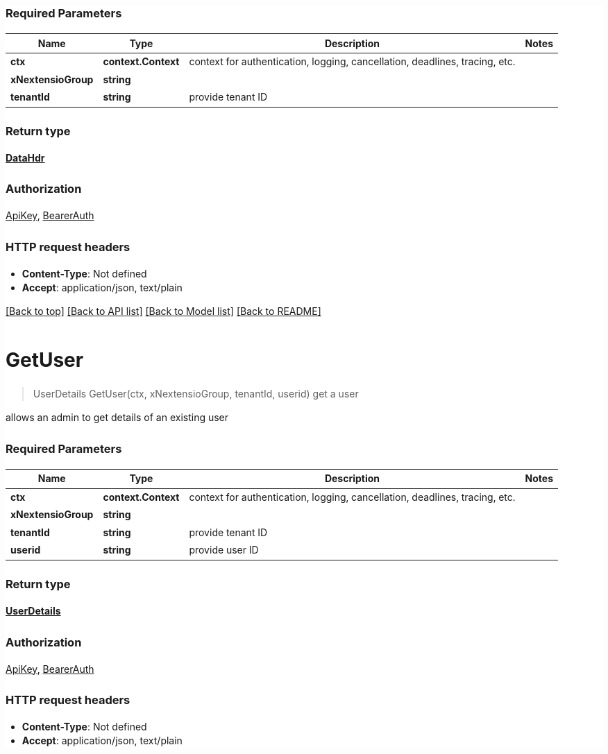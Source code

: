 ### Required Parameters

Name | Type | Description  | Notes
------------- | ------------- | ------------- | -------------
 **ctx** | **context.Context** | context for authentication, logging, cancellation, deadlines, tracing, etc.
  **xNextensioGroup** | **string**|  | 
  **tenantId** | **string**| provide tenant ID | 

### Return type

[**DataHdr**](dataHdr.md)

### Authorization

[ApiKey](../README.md#ApiKey), [BearerAuth](../README.md#BearerAuth)

### HTTP request headers

 - **Content-Type**: Not defined
 - **Accept**: application/json, text/plain

[[Back to top]](#) [[Back to API list]](../README.md#documentation-for-api-endpoints) [[Back to Model list]](../README.md#documentation-for-models) [[Back to README]](../README.md)

# **GetUser**
> UserDetails GetUser(ctx, xNextensioGroup, tenantId, userid)
get a user

allows an admin to get details of an existing user

### Required Parameters

Name | Type | Description  | Notes
------------- | ------------- | ------------- | -------------
 **ctx** | **context.Context** | context for authentication, logging, cancellation, deadlines, tracing, etc.
  **xNextensioGroup** | **string**|  | 
  **tenantId** | **string**| provide tenant ID | 
  **userid** | **string**| provide user ID | 

### Return type

[**UserDetails**](userDetails.md)

### Authorization

[ApiKey](../README.md#ApiKey), [BearerAuth](../README.md#BearerAuth)

### HTTP request headers

 - **Content-Type**: Not defined
 - **Accept**: application/json, text/plain
